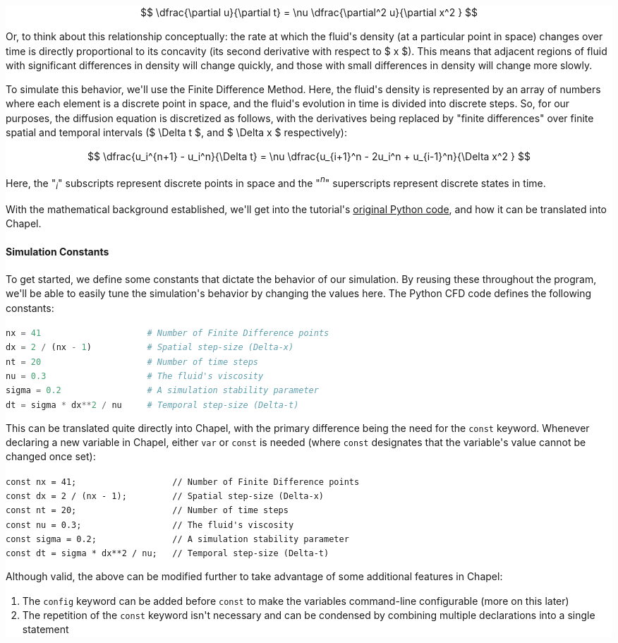 $$ \dfrac{\partial u}{\partial t} = \nu \dfrac{\partial^2 u}{\partial x^2 } $$

Or, to think about this relationship conceptually: the rate at which the fluid's density (at a particular point in space) changes over time is directly proportional to its concavity (its second derivative with respect to $ x $). This means that adjacent regions of fluid with significant differences in density will change quickly, and those with small differences in density will change more slowly.

To simulate this behavior, we'll use the Finite Difference Method. Here, the fluid's density is represented by an array of numbers where each element is a discrete point in space, and the fluid's evolution in time is divided into discrete steps. So, for our purposes, the diffusion equation is discretized as follows, with the derivatives being replaced by "finite differences" over finite spatial and temporal intervals ($ \Delta t $, and $ \Delta x $ respectively):

$$ \dfrac{u_i^{n+1} - u_i^n}{\Delta t} = \nu \dfrac{u_{i+1}^n - 2u_i^n + u_{i-1}^n}{\Delta x^2 } $$

Here, the "$_i$" subscripts represent discrete points in space and the "$^n$" superscripts represent discrete states in time.

With the mathematical background established, we'll get into the tutorial's [original Python code](https://nbviewer.org/github/barbagroup/CFDPython/blob/master/lessons/04_Step_3.ipynb), and how it can be translated into Chapel.

#### Simulation Constants

To get started, we define some constants that dictate the behavior of our simulation. By reusing these throughout the program, we'll be able to easily tune the simulation's behavior by changing the values here. The Python CFD code defines the following constants:

```python
nx = 41                     # Number of Finite Difference points
dx = 2 / (nx - 1)           # Spatial step-size (Delta-x)
nt = 20                     # Number of time steps
nu = 0.3                    # The fluid's viscosity
sigma = 0.2                 # A simulation stability parameter
dt = sigma * dx**2 / nu     # Temporal step-size (Delta-t)
```

This can be translated quite directly into Chapel, with the primary difference being the need for the `const` keyword. Whenever declaring a new variable in Chapel, either `var` or `const` is needed (where `const` designates that the variable's value cannot be changed once set):

```chapel
const nx = 41;                   // Number of Finite Difference points
const dx = 2 / (nx - 1);         // Spatial step-size (Delta-x)
const nt = 20;                   // Number of time steps
const nu = 0.3;                  // The fluid's viscosity
const sigma = 0.2;               // A simulation stability parameter
const dt = sigma * dx**2 / nu;   // Temporal step-size (Delta-t)
```

Although valid, the above can be modified further to take advantage of some additional features in Chapel:
1. The `config` keyword can be added before `const` to make the variables command-line configurable (more on this later)
2. The repetition of the `const` keyword isn't necessary and can be condensed by combining multiple declarations into a single statement

